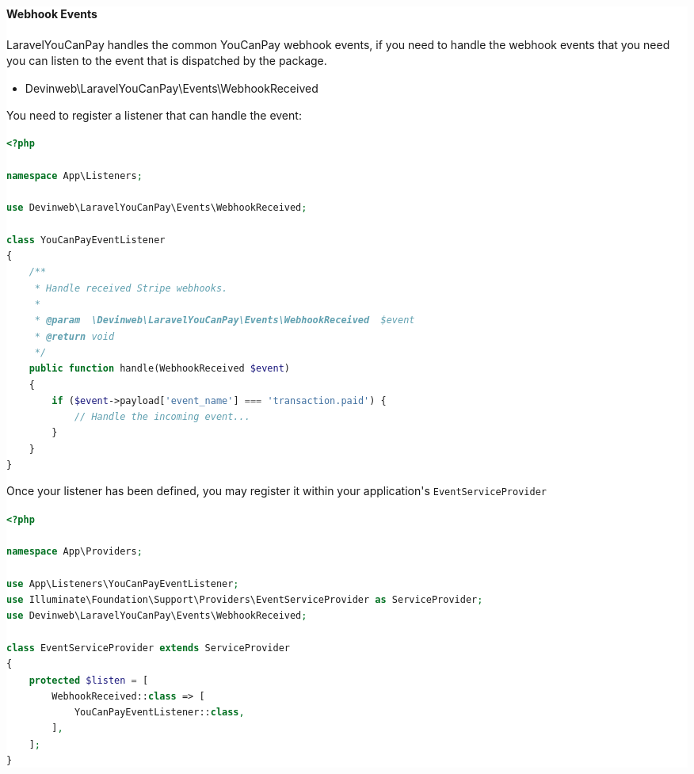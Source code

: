 #### Webhook Events

LaravelYouCanPay handles the common YouCanPay webhook events, if you need to handle the webhook events that you need you can listen to the event that is dispatched by the package.

- Devinweb\LaravelYouCanPay\Events\WebhookReceived

You need to register a listener that can handle the event:

```php
<?php

namespace App\Listeners;

use Devinweb\LaravelYouCanPay\Events\WebhookReceived;

class YouCanPayEventListener
{
    /**
     * Handle received Stripe webhooks.
     *
     * @param  \Devinweb\LaravelYouCanPay\Events\WebhookReceived  $event
     * @return void
     */
    public function handle(WebhookReceived $event)
    {
        if ($event->payload['event_name'] === 'transaction.paid') {
            // Handle the incoming event...
        }
    }
}

```

Once your listener has been defined, you may register it within your application's `EventServiceProvider`

```php
<?php

namespace App\Providers;

use App\Listeners\YouCanPayEventListener;
use Illuminate\Foundation\Support\Providers\EventServiceProvider as ServiceProvider;
use Devinweb\LaravelYouCanPay\Events\WebhookReceived;

class EventServiceProvider extends ServiceProvider
{
    protected $listen = [
        WebhookReceived::class => [
            YouCanPayEventListener::class,
        ],
    ];
}

```
